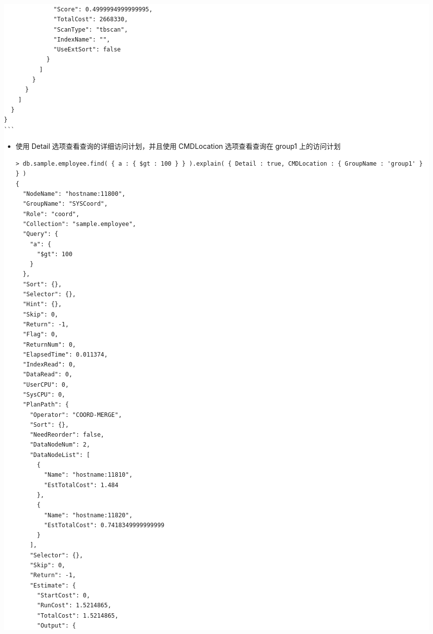                   "Score": 0.4999994999999995,
                  "TotalCost": 2668330,
                  "ScanType": "tbscan",
                  "IndexName": "",
                  "UseExtSort": false
                }
              ]
            }
          }
        ]
      }
    }
    ```

* 使用 Detail 选项查看查询的详细访问计划，并且使用 CMDLocation 选项查看查询在 group1 上的访问计划

    ```lang-javascript
    > db.sample.employee.find( { a : { $gt : 100 } } ).explain( { Detail : true, CMDLocation : { GroupName : 'group1' } } )
    {
      "NodeName": "hostname:11800",
      "GroupName": "SYSCoord",
      "Role": "coord",
      "Collection": "sample.employee",
      "Query": {
        "a": {
          "$gt": 100
        }
      },
      "Sort": {},
      "Selector": {},
      "Hint": {},
      "Skip": 0,
      "Return": -1,
      "Flag": 0,
      "ReturnNum": 0,
      "ElapsedTime": 0.011374,
      "IndexRead": 0,
      "DataRead": 0,
      "UserCPU": 0,
      "SysCPU": 0,
      "PlanPath": {
        "Operator": "COORD-MERGE",
        "Sort": {},
        "NeedReorder": false,
        "DataNodeNum": 2,
        "DataNodeList": [
          {
            "Name": "hostname:11810",
            "EstTotalCost": 1.484
          },
          {
            "Name": "hostname:11820",
            "EstTotalCost": 0.7418349999999999
          }
        ],
        "Selector": {},
        "Skip": 0,
        "Return": -1,
        "Estimate": {
          "StartCost": 0,
          "RunCost": 1.5214865,
          "TotalCost": 1.5214865,
          "Output": {